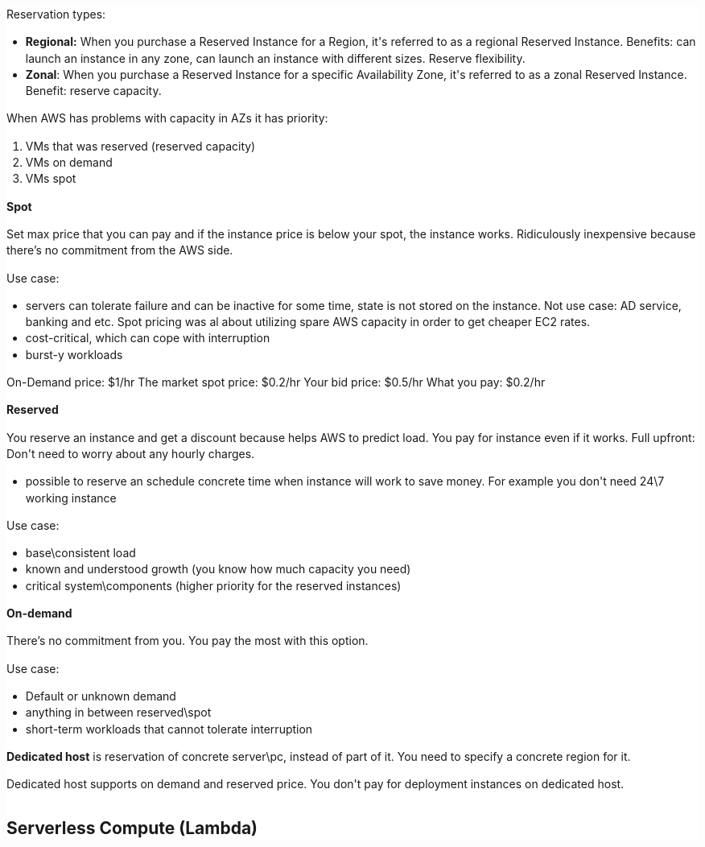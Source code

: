 Reservation types:
- **Regional:** When you purchase a Reserved Instance for a Region, it's referred to as a regional Reserved Instance. Benefits: can launch an instance in any zone, can launch an instance with different sizes. Reserve flexibility.
- **Zonal**: When you purchase a Reserved Instance for a specific Availability Zone, it's referred to as a zonal Reserved Instance. Benefit: reserve capacity. 

When AWS has problems with capacity in AZs it has priority:
1. VMs that was reserved (reserved capacity)
1. VMs on demand
1. VMs spot

**Spot**

Set max price that you can pay and if the instance price is below your spot, the instance works. Ridiculously inexpensive because there’s no commitment from the AWS side.

Use case:
- servers can tolerate failure and can be inactive for some time, state is not stored on the instance. Not use case: AD service, banking and etc.
Spot pricing was al about utilizing spare AWS capacity in order to get cheaper EC2 rates.
- cost-critical, which can cope with interruption
- burst-y workloads

On-Demand price: $1/hr
The market spot price: $0.2/hr
Your bid price: $0.5/hr
What you pay: $0.2/hr

**Reserved**

You reserve an instance and get a discount because helps AWS to predict load. You pay for instance even if it works. Full upfront: Don't need to worry about any hourly charges.
- possible to reserve an schedule concrete time when instance will work to save money. For example you don't need 24\7 working instance

Use case:
- base\consistent load
- known and understood growth (you know how much capacity you need)
- critical system\components (higher priority for the reserved instances)

**On-demand**

There’s no commitment from you. You pay the most with this option.

Use case:
- Default or unknown demand
- anything in between reserved\spot
- short-term workloads that cannot tolerate interruption

**Dedicated host** is reservation of concrete server\pc, instead of part of it. You need to specify a concrete region for it.

Dedicated host supports on demand and reserved price. You don't pay for deployment instances on dedicated host.

## Serverless Compute (Lambda)

